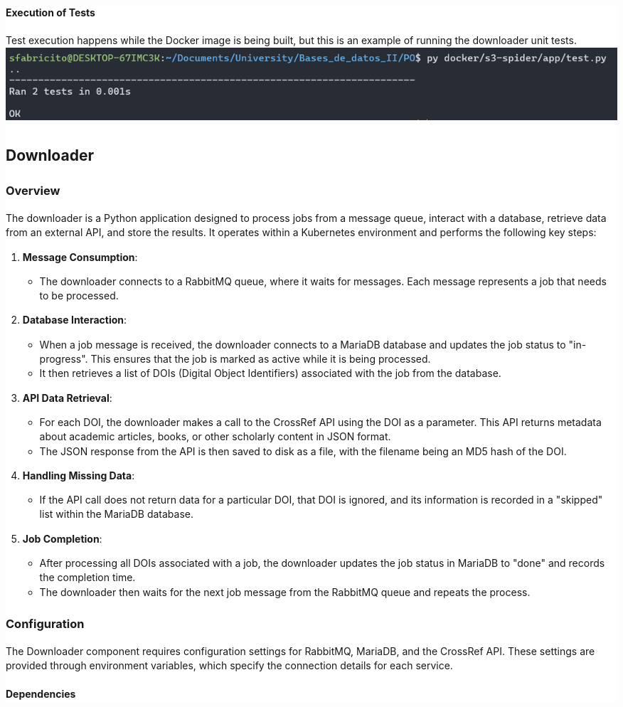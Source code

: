 #### Execution of Tests
Test execution happens while the Docker image is being built, but this is an example of running the downloader unit tests.
![Spider_testing](./images/spider-testing.png)


## Downloader

### Overview

The downloader is a Python application designed to process jobs from a message queue, interact with a database, retrieve data from an external API, and store the results. It operates within a Kubernetes environment and performs the following key steps:

1. **Message Consumption**:
   - The downloader connects to a RabbitMQ queue, where it waits for messages. Each message represents a job that needs to be processed.

2. **Database Interaction**:
   - When a job message is received, the downloader connects to a MariaDB database and updates the job status to "in-progress". This ensures that the job is marked as active while it is being processed.
   - It then retrieves a list of DOIs (Digital Object Identifiers) associated with the job from the database.

3. **API Data Retrieval**:
   - For each DOI, the downloader makes a call to the CrossRef API using the DOI as a parameter. This API returns metadata about academic articles, books, or other scholarly content in JSON format.
   - The JSON response from the API is then saved to disk as a file, with the filename being an MD5 hash of the DOI.

4. **Handling Missing Data**:
   - If the API call does not return data for a particular DOI, that DOI is ignored, and its information is recorded in a "skipped" list within the MariaDB database.

5. **Job Completion**:
   - After processing all DOIs associated with a job, the downloader updates the job status in MariaDB to "done" and records the completion time.
   - The downloader then waits for the next job message from the RabbitMQ queue and repeats the process.


### Configuration

The Downloader component requires configuration settings for RabbitMQ, MariaDB, and the CrossRef API. These settings are provided through environment variables, which specify the connection details for each service.

#### Dependencies
